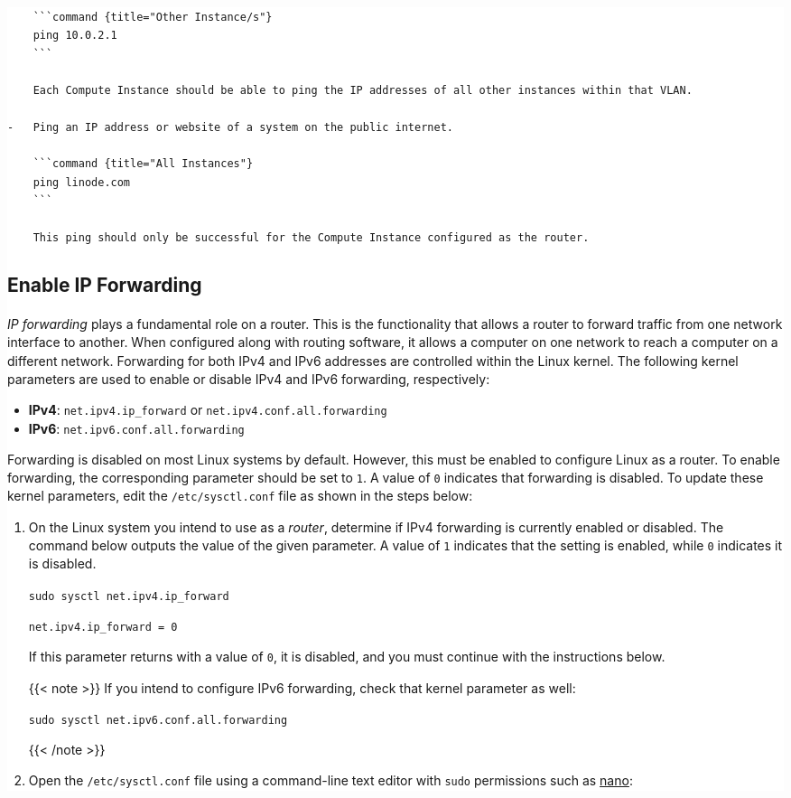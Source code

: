        ```command {title="Other Instance/s"}
        ping 10.0.2.1
        ```

        Each Compute Instance should be able to ping the IP addresses of all other instances within that VLAN.

    -   Ping an IP address or website of a system on the public internet.

        ```command {title="All Instances"}
        ping linode.com
        ```

        This ping should only be successful for the Compute Instance configured as the router.

## Enable IP Forwarding

*IP forwarding* plays a fundamental role on a router. This is the functionality that allows a router to forward traffic from one network interface to another. When configured along with routing software, it allows a computer on one network to reach a computer on a different network. Forwarding for both IPv4 and IPv6 addresses are controlled within the Linux kernel. The following kernel parameters are used to enable or disable IPv4 and IPv6 forwarding, respectively:

- **IPv4**: `net.ipv4.ip_forward` or `net.ipv4.conf.all.forwarding`
- **IPv6**: `net.ipv6.conf.all.forwarding`

Forwarding is disabled on most Linux systems by default. However, this must be enabled to configure Linux as a router. To enable forwarding, the corresponding parameter should be set to `1`. A value of `0` indicates that forwarding is disabled. To update these kernel parameters, edit the `/etc/sysctl.conf` file as shown in the steps below:

1.  On the Linux system you intend to use as a *router*, determine if IPv4 forwarding is currently enabled or disabled. The command below outputs the value of the given parameter. A value of `1` indicates that the setting is enabled, while `0` indicates it is disabled.

    ```command {title="Router Instance"}
    sudo sysctl net.ipv4.ip_forward
    ```

    ```output
    net.ipv4.ip_forward = 0
    ```

    If this parameter returns with a value of `0`, it is disabled, and you must continue with the instructions below.

    {{< note >}}
    If you intend to configure IPv6 forwarding, check that kernel parameter as well:

    ```command
    sudo sysctl net.ipv6.conf.all.forwarding
    ```
    {{< /note >}}

1.  Open the `/etc/sysctl.conf` file using a command-line text editor with `sudo` permissions such as [nano](/docs/guides/use-nano-to-edit-files-in-linux/):
